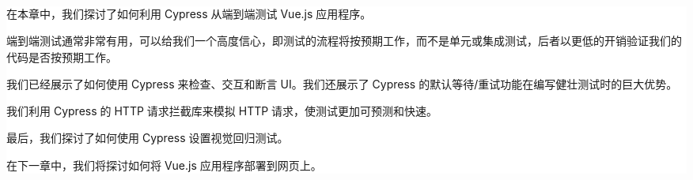 在本章中，我们探讨了如何利用 Cypress 从端到端测试 Vue.js 应用程序。

端到端测试通常非常有用，可以给我们一个高度信心，即测试的流程将按预期工作，而不是单元或集成测试，后者以更低的开销验证我们的代码是否按预期工作。

我们已经展示了如何使用 Cypress 来检查、交互和断言 UI。我们还展示了 Cypress 的默认等待/重试功能在编写健壮测试时的巨大优势。

我们利用 Cypress 的 HTTP 请求拦截库来模拟 HTTP 请求，使测试更加可预测和快速。

最后，我们探讨了如何使用 Cypress 设置视觉回归测试。

在下一章中，我们将探讨如何将 Vue.js 应用程序部署到网页上。
